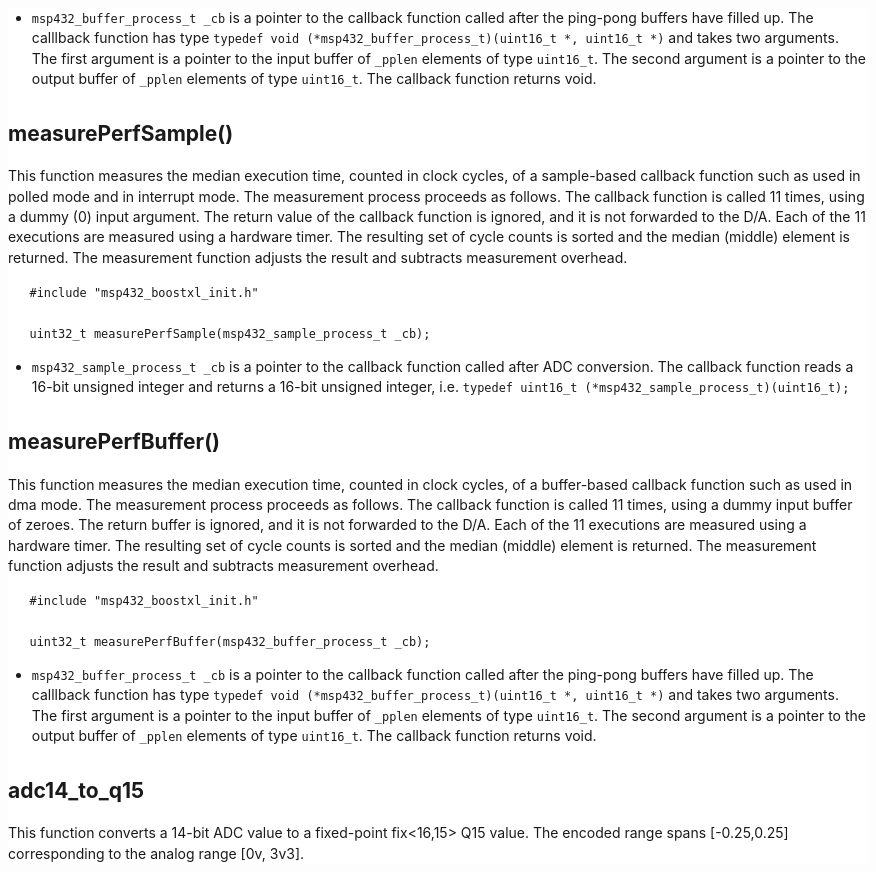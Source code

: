 * ``msp432_buffer_process_t _cb`` is a pointer to the callback function called after the ping-pong buffers have filled up. The calllback function has type ``typedef void (*msp432_buffer_process_t)(uint16_t *, uint16_t *)`` and takes two arguments. The first argument is a pointer to the input buffer of ``_pplen`` elements of type ``uint16_t``. The second argument is a pointer to the output buffer of ``_pplen`` elements of type ``uint16_t``. The callback function returns void.

## measurePerfSample()

This function measures the median execution time, counted in clock cycles, of a sample-based callback function such as used in polled mode and in interrupt mode. The measurement process proceeds as follows. The callback function is called 11 times, using a dummy (0) input argument. The return value of the callback function is ignored, and it is not forwarded to the D/A. Each of the 11 executions are measured using a hardware timer. The resulting set of cycle counts is sorted and the median (middle) element is returned. The measurement function adjusts the result and subtracts measurement overhead.

```
   #include "msp432_boostxl_init.h"

   uint32_t measurePerfSample(msp432_sample_process_t _cb);
```

   * ``msp432_sample_process_t _cb`` is a pointer to the callback function called after ADC conversion. The callback function reads a 16-bit unsigned integer and returns a 16-bit unsigned integer, i.e. ``typedef uint16_t (*msp432_sample_process_t)(uint16_t);``


## measurePerfBuffer()

This function measures the median execution time, counted in clock cycles, of a buffer-based callback function such as used in dma mode. The measurement process proceeds as follows. The callback function is called 11 times, using a dummy input buffer of zeroes. The return buffer is ignored, and it is not forwarded to the D/A. Each of the 11 executions are measured using a hardware timer. The resulting set of cycle counts is sorted and the median (middle) element is returned. The measurement function adjusts the result and subtracts measurement overhead.


```
   #include "msp432_boostxl_init.h"

   uint32_t measurePerfBuffer(msp432_buffer_process_t _cb);
```

* ``msp432_buffer_process_t _cb`` is a pointer to the callback function called after the ping-pong buffers have filled up. The calllback function has type ``typedef void (*msp432_buffer_process_t)(uint16_t *, uint16_t *)`` and takes two arguments. The first argument is a pointer to the input buffer of ``_pplen`` elements of type ``uint16_t``. The second argument is a pointer to the output buffer of ``_pplen`` elements of type ``uint16_t``. The callback function returns void.

## adc14_to_q15

This function converts a 14-bit ADC value to a fixed-point fix<16,15> Q15 value.
The encoded range spans [-0.25,0.25] corresponding to the analog range [0v, 3v3].
